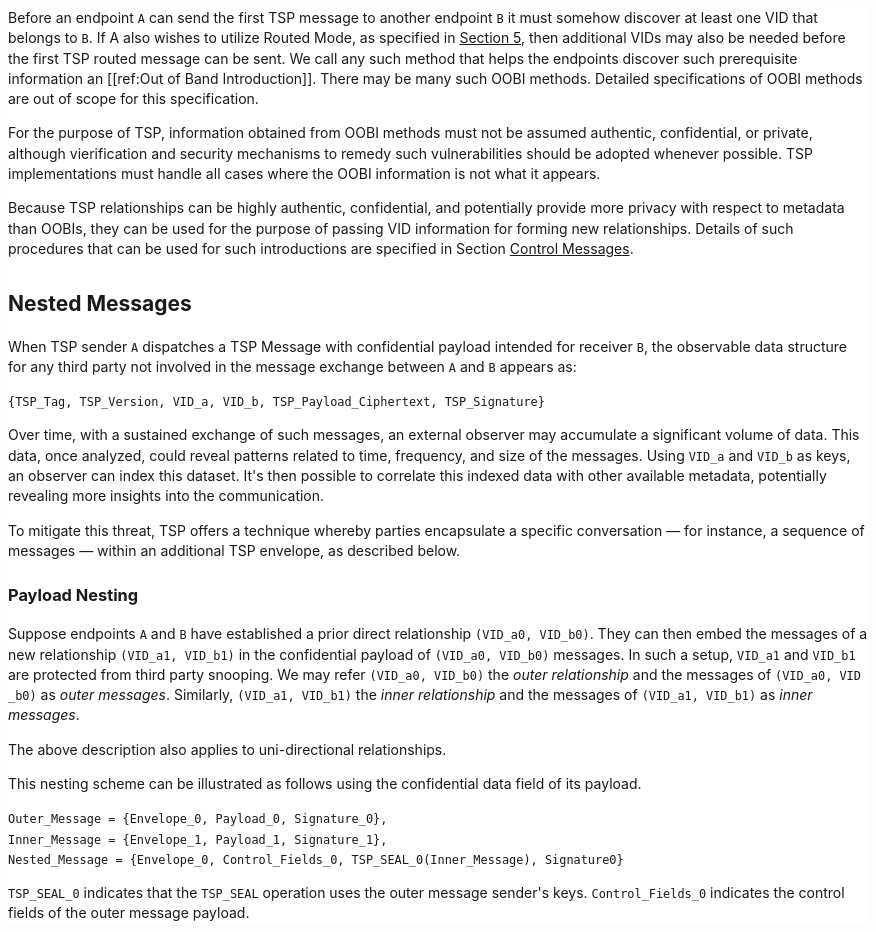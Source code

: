 Before an endpoint `A` can send the first TSP message to another endpoint `B` it must somehow discover at least one VID that belongs to `B`. If A also wishes to utilize Routed Mode, as specified in [Section 5](#routed-messages-through-intermediaries), then additional VIDs may also be needed before the first TSP routed message can be sent. We call any such method that helps the endpoints discover such prerequisite information an [[ref:Out of Band Introduction]]. There may be many such OOBI methods. Detailed specifications of OOBI methods are out of scope for this specification.

For the purpose of TSP, information obtained from OOBI methods must not be assumed authentic, confidential, or private, although vierification and security mechanisms to remedy such vulnerabilities should be adopted whenever possible. TSP implementations must handle all cases where the OOBI information is not what it appears.

Because TSP relationships can be highly authentic, confidential, and potentially provide more privacy with respect to metadata than OOBIs, they can be used for the purpose of passing VID information for forming new relationships. Details of such procedures that can be used for such introductions are specified in Section [Control Messages](#control-messages).

## Nested Messages
When TSP sender `A` dispatches a TSP Message with confidential payload intended for receiver `B`, the observable data structure for any third party not involved in the message exchange between `A` and `B` appears as:

```text
{TSP_Tag, TSP_Version, VID_a, VID_b, TSP_Payload_Ciphertext, TSP_Signature}
```

Over time, with a sustained exchange of such messages, an external observer may accumulate a significant volume of data. This data, once analyzed, could reveal patterns related to time, frequency, and size of the messages. Using `VID_a` and `VID_b` as keys, an observer can index this dataset. It's then possible to correlate this indexed data with other available metadata, potentially revealing more insights into the communication.

To mitigate this threat, TSP offers a technique whereby parties encapsulate a specific conversation — for instance, a sequence of messages — within an additional TSP envelope, as described below.

### Payload Nesting
Suppose endpoints `A` and `B` have established a prior direct relationship `(VID_a0, VID_b0)`.  They can then embed the messages of a new relationship `(VID_a1, VID_b1)`  in the confidential payload of `(VID_a0, VID_b0)` messages. In such a setup, `VID_a1` and `VID_b1` are protected from third party snooping. We may refer `(VID_a0, VID_b0)` the *outer relationship* and the messages of `(VID_a0, VID_b0)` as *outer messages*.  Similarly, `(VID_a1, VID_b1)` the *inner relationship* and the messages of `(VID_a1, VID_b1)` as *inner messages*.

The above description also applies to uni-directional relationships.

This nesting scheme can be illustrated as follows using the confidential data field of its payload.

```text
Outer_Message = {Envelope_0, Payload_0, Signature_0},
Inner_Message = {Envelope_1, Payload_1, Signature_1}, 
Nested_Message = {Envelope_0, Control_Fields_0, TSP_SEAL_0(Inner_Message), Signature0}
```
`TSP_SEAL_0` indicates that the `TSP_SEAL` operation uses the outer message sender's keys. `Control_Fields_0` indicates the control fields of the outer message payload.


[//]: # (Pandoc Formatting Macros)
[//]: # (\maketitle)
[//]: # (\newpage)
[//]: # (Pandoc Formatting Macros)
[//]: # (::: introtitle)
[//]: # (Introduction)
[//]: # (:::)
[CESR]: https://trustoverip.github.io/tswg-cesr-specification/
[ESSR]: https://eprint.iacr.org/2001/079
[HPKE-WG]: https://datatracker.ietf.org/group/hpke/about/
[HPKE-PQ]: https://datatracker.ietf.org/doc/draft-ietf-hpke-pq/
[FIPS203]: https://doi.org/10.6028/nist.fips.203
[FIPS204]: https://doi.org/10.6028/NIST.FIPS.204
[TAS]: https://github.com/trustoverip/TechArch/blob/main/spec.md
[TLS-ECH]: https://datatracker.ietf.org/doc/html/draft-ietf-tls-esni-18
[COSE-HPKE]: https://www.ietf.org/archive/id/draft-ietf-cose-hpke-03.html